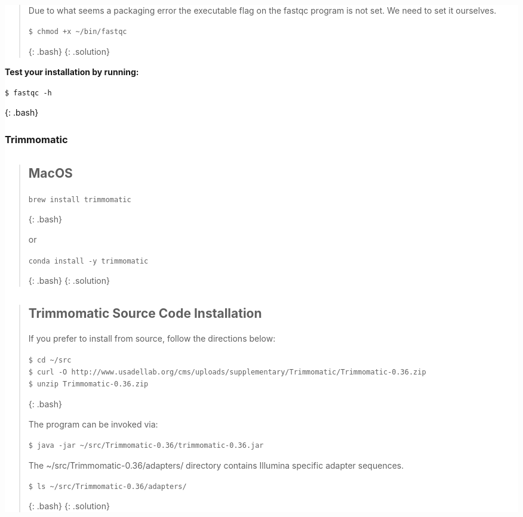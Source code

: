 > Due to what seems a packaging error
> the executable flag on the fastqc program is not set.
> We need to set it ourselves.
>
> ~~~
> $ chmod +x ~/bin/fastqc
> ~~~
> {: .bash}
{: .solution}

**Test your installation by running:**

~~~
$ fastqc -h
~~~
{: .bash}

### Trimmomatic

> ## MacOS
>
>~~~
>brew install trimmomatic
>~~~
>{: .bash}
>
>or
>
>~~~
>conda install -y trimmomatic
>~~~
>{: .bash}
{: .solution}

> ## Trimmomatic Source Code Installation
>
> If you prefer to install from source, follow the directions below:
>
> ~~~
> $ cd ~/src
> $ curl -O http://www.usadellab.org/cms/uploads/supplementary/Trimmomatic/Trimmomatic-0.36.zip
> $ unzip Trimmomatic-0.36.zip
> ~~~
> {: .bash}
>
> The program can be invoked via:
>
> ~~~
> $ java -jar ~/src/Trimmomatic-0.36/trimmomatic-0.36.jar
> ~~~
>
> The ~/src/Trimmomatic-0.36/adapters/ directory contains
> Illumina specific adapter sequences.
>
> ~~~
> $ ls ~/src/Trimmomatic-0.36/adapters/
> ~~~
> {: .bash}
{: .solution}
